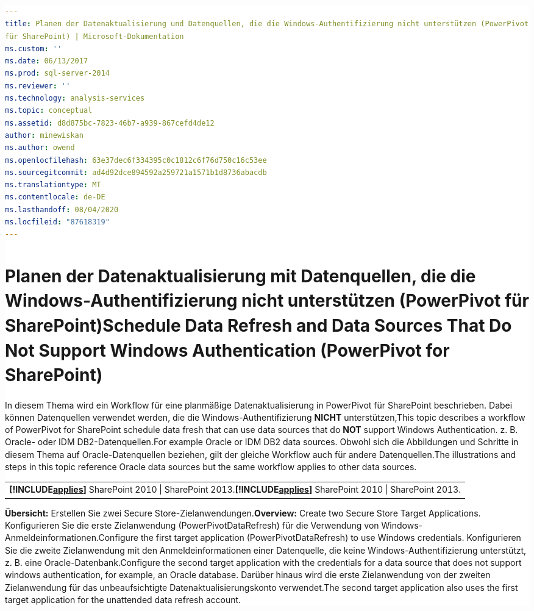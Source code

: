 ```yaml
---
title: Planen der Datenaktualisierung und Datenquellen, die die Windows-Authentifizierung nicht unterstützen (PowerPivot für SharePoint) | Microsoft-Dokumentation
ms.custom: ''
ms.date: 06/13/2017
ms.prod: sql-server-2014
ms.reviewer: ''
ms.technology: analysis-services
ms.topic: conceptual
ms.assetid: d8d875bc-7823-46b7-a939-867cefd4de12
author: minewiskan
ms.author: owend
ms.openlocfilehash: 63e37dec6f334395c0c1812c6f76d750c16c53ee
ms.sourcegitcommit: ad4d92dce894592a259721a1571b1d8736abacdb
ms.translationtype: MT
ms.contentlocale: de-DE
ms.lasthandoff: 08/04/2020
ms.locfileid: "87618319"
---
```

# <a name="schedule-data-refresh-and-data-sources-that-do-not-support-windows-authentication-powerpivot-for-sharepoint"></a><span data-ttu-id="885be-102">Planen der Datenaktualisierung mit Datenquellen, die die Windows-Authentifizierung nicht unterstützen (PowerPivot für SharePoint)</span><span class="sxs-lookup"><span data-stu-id="885be-102">Schedule Data Refresh and Data Sources That Do Not Support Windows Authentication (PowerPivot for SharePoint)</span></span>
  <span data-ttu-id="885be-103">In diesem Thema wird ein Workflow für eine planmäßige Datenaktualisierung in PowerPivot für SharePoint beschrieben. Dabei können Datenquellen verwendet werden, die die Windows-Authentifizierung **NICHT** unterstützen,</span><span class="sxs-lookup"><span data-stu-id="885be-103">This topic describes a workflow of PowerPivot for SharePoint schedule data fresh that can use data sources that do **NOT** support Windows Authentication.</span></span> <span data-ttu-id="885be-104">z. B. Oracle- oder IDM DB2-Datenquellen.</span><span class="sxs-lookup"><span data-stu-id="885be-104">For example Oracle or IDM DB2 data sources.</span></span> <span data-ttu-id="885be-105">Obwohl sich die Abbildungen und Schritte in diesem Thema auf Oracle-Datenquellen beziehen, gilt der gleiche Workflow auch für andere Datenquellen.</span><span class="sxs-lookup"><span data-stu-id="885be-105">The illustrations and steps in this topic reference Oracle data sources but the same workflow applies to other data sources.</span></span>  
  
||  
|-|  
|<span data-ttu-id="885be-106">**[!INCLUDE[applies](../../includes/applies-md.md)]** SharePoint 2010 &#124; SharePoint 2013.</span><span class="sxs-lookup"><span data-stu-id="885be-106">**[!INCLUDE[applies](../../includes/applies-md.md)]**  SharePoint 2010 &#124; SharePoint 2013.</span></span>|  
  
 <span data-ttu-id="885be-107">**Übersicht:** Erstellen Sie zwei Secure Store-Zielanwendungen.</span><span class="sxs-lookup"><span data-stu-id="885be-107">**Overview:** Create two Secure Store Target Applications.</span></span> <span data-ttu-id="885be-108">Konfigurieren Sie die erste Zielanwendung (PowerPivotDataRefresh) für die Verwendung von Windows-Anmeldeinformationen.</span><span class="sxs-lookup"><span data-stu-id="885be-108">Configure the first target application (PowerPivotDataRefresh) to use Windows credentials.</span></span> <span data-ttu-id="885be-109">Konfigurieren Sie die zweite Zielanwendung mit den Anmeldeinformationen einer Datenquelle, die keine Windows-Authentifizierung unterstützt, z. B. eine Oracle-Datenbank.</span><span class="sxs-lookup"><span data-stu-id="885be-109">Configure the second target application with the credentials for a data source that does not support windows authentication, for example, an Oracle database.</span></span> <span data-ttu-id="885be-110">Darüber hinaus wird die erste Zielanwendung von der zweiten Zielanwendung für das unbeaufsichtigte Datenaktualisierungskonto verwendet.</span><span class="sxs-lookup"><span data-stu-id="885be-110">The second target application also uses the first target application for the unattended data refresh account.</span></span>  
  